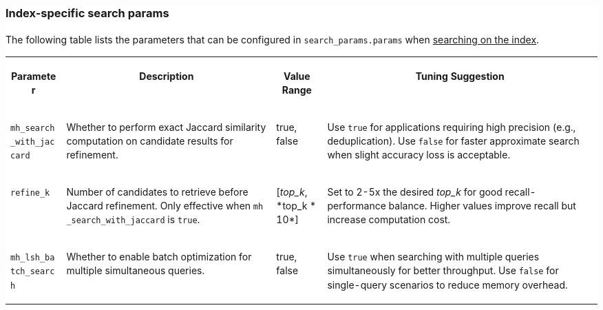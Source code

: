 ### Index-specific search params

The following table lists the parameters that can be configured in `search_params.params` when [searching on the index](minhash-lsh.md#Perform-similarity-search).

<table>
   <tr>
     <th><p>Parameter</p></th>
     <th><p>Description</p></th>
     <th><p>Value Range</p></th>
     <th><p>Tuning Suggestion</p></th>
   </tr>
   <tr>
     <td><p><code>mh_search_with_jaccard</code></p></td>
     <td><p>Whether to perform exact Jaccard similarity computation on candidate results for refinement.</p></td>
     <td><p>true, false</p></td>
     <td><p>Use <code>true</code> for applications requiring high precision (e.g., deduplication). Use <code>false</code> for faster approximate search when slight accuracy loss is acceptable.</p></td>
   </tr>
   <tr>
     <td><p><code>refine_k</code></p></td>
     <td><p>Number of candidates to retrieve before Jaccard refinement. Only effective when <code>mh_search_with_jaccard</code> is <code>true</code>.</p></td>
     <td><p>[<em>top_k</em>, *top_k * 10*]</p></td>
     <td><p>Set to 2-5x the desired <em>top_k</em> for good recall-performance balance. Higher values improve recall but increase computation cost.</p></td>
   </tr>
   <tr>
     <td><p><code>mh_lsh_batch_search</code></p></td>
     <td><p>Whether to enable batch optimization for multiple simultaneous queries.</p></td>
     <td><p>true, false</p></td>
     <td><p>Use <code>true</code> when searching with multiple queries simultaneously for better throughput. Use <code>false</code> for single-query scenarios to reduce memory overhead.</p></td>
   </tr>
</table>

